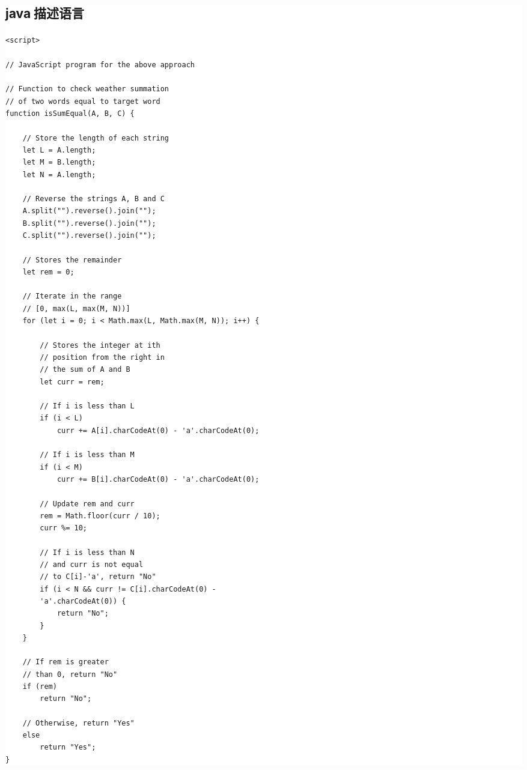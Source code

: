 ## java 描述语言

```
<script>

// JavaScript program for the above approach

// Function to check weather summation
// of two words equal to target word
function isSumEqual(A, B, C) {

    // Store the length of each string
    let L = A.length;
    let M = B.length;
    let N = A.length;

    // Reverse the strings A, B and C
    A.split("").reverse().join("");
    B.split("").reverse().join("");
    C.split("").reverse().join("");

    // Stores the remainder
    let rem = 0;

    // Iterate in the range
    // [0, max(L, max(M, N))]
    for (let i = 0; i < Math.max(L, Math.max(M, N)); i++) {

        // Stores the integer at ith
        // position from the right in
        // the sum of A and B
        let curr = rem;

        // If i is less than L
        if (i < L)
            curr += A[i].charCodeAt(0) - 'a'.charCodeAt(0);

        // If i is less than M
        if (i < M)
            curr += B[i].charCodeAt(0) - 'a'.charCodeAt(0);

        // Update rem and curr
        rem = Math.floor(curr / 10);
        curr %= 10;

        // If i is less than N
        // and curr is not equal
        // to C[i]-'a', return "No"
        if (i < N && curr != C[i].charCodeAt(0) -
        'a'.charCodeAt(0)) {
            return "No";
        }
    }

    // If rem is greater
    // than 0, return "No"
    if (rem)
        return "No";

    // Otherwise, return "Yes"
    else
        return "Yes";
}
```